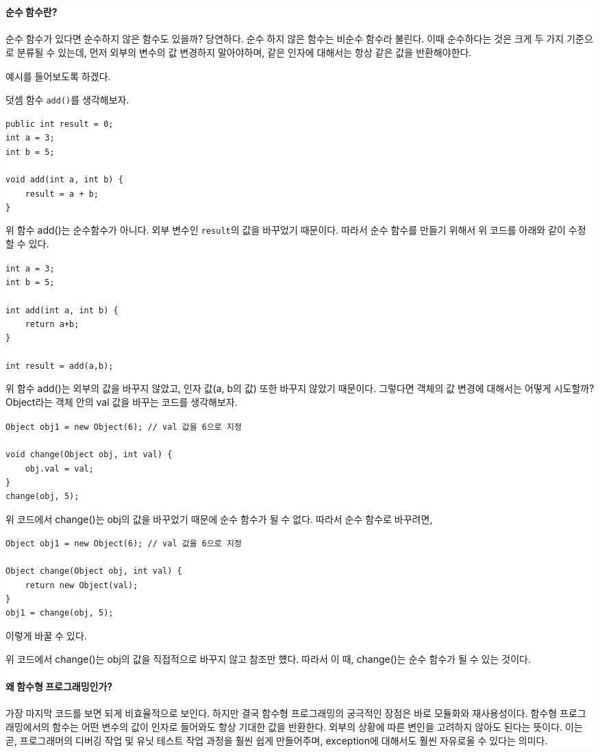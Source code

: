#### 순수 함수란?
순수 함수가 있다면 순수하지 않은 함수도 있을까? 당연하다. 순수 하지 않은 함수는 비순수 함수라 불린다. 이때 순수하다는 것은 크게 두 가지 기준으로 분류될 수 있는데, 먼저 외부의 변수의 값 변경하지 말아야하며, 같은 인자에 대해서는 항상 같은 값을 반환해야한다.

예시를 들어보도록 하겠다.

덧셈 함수 `add()`를 생각해보자.
```
public int result = 0;
int a = 3;
int b = 5;

void add(int a, int b) {
	result = a + b;
}
```

위 함수 add()는 순수함수가 아니다. 외부 변수인 `result`의 값을 바꾸었기 때문이다. 따라서 순수 함수를 만들기 위해서 위 코드를 아래와 같이 수정할 수 있다.
```
int a = 3;
int b = 5;

int add(int a, int b) {
	return a+b;
}

int result = add(a,b);
```

위 함수 add()는 외부의 값을 바꾸지 않았고, 인자 값(a, b의 값) 또한 바꾸지 않았기 때문이다. 그렇다면 객체의 값 변경에 대해서는 어떻게 시도할까? Object라는 객체 안의 val 값을 바꾸는 코드를 생각해보자.
```
Object obj1 = new Object(6); // val 값을 6으로 지정

void change(Object obj, int val) {
	obj.val = val;
}
change(obj, 5);
```

위 코드에서 change()는 obj의 값을 바꾸었기 때문에 순수 함수가 될 수 없다. 따라서 순수 함수로 바꾸려면,
```
Object obj1 = new Object(6); // val 값을 6으로 지정

Object change(Object obj, int val) {
	return new Object(val);
}
obj1 = change(obj, 5);
```
이렇게 바꿀 수 있다.

위 코드에서 change()는 obj의 값을 직접적으로 바꾸지 않고 참조만 헀다. 따라서 이 때, change()는 순수 함수가 될 수 있는 것이다.

#### 왜 함수형 프로그래밍인가?
가장 마지막 코드를 보면 되게 비효율적으로 보인다. 하지만 결국 함수형 프로그래밍의 궁극적인 장점은 바로 모듈화와 재사용성이다. 함수형 프로그래밍에서의 함수는 어떤 변수의 값이 인자로 들어와도 항상 기대한 값을 반환한다. 외부의 상황에 따른 변인을 고려하지 않아도 된다는 뜻이다. 이는 곧, 프로그래머의 디버깅 작업 및 유닛 테스트 작업 과정을 훨씬 쉽게 만들어주며, exception에 대해서도 훨씬 자유로울 수 있다는 의미다.
